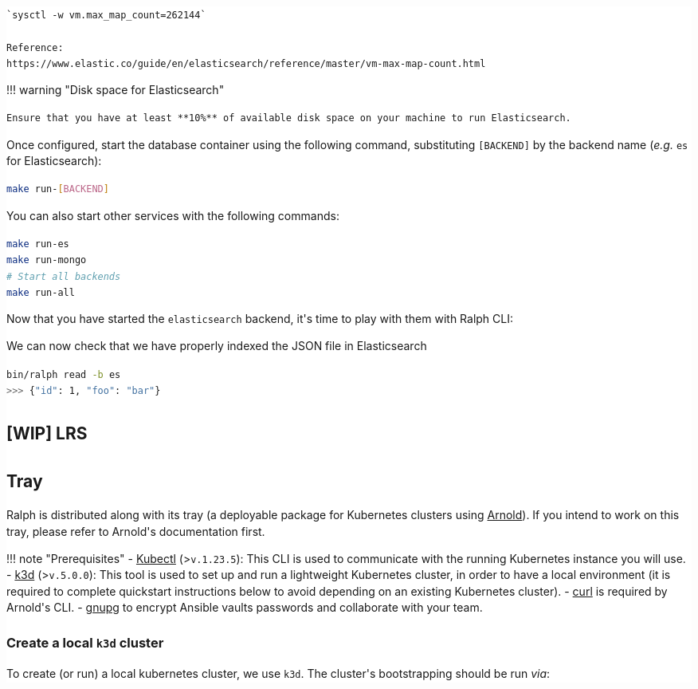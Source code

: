     `sysctl -w vm.max_map_count=262144`

    Reference:
    https://www.elastic.co/guide/en/elasticsearch/reference/master/vm-max-map-count.html

!!! warning "Disk space for Elasticsearch"

    Ensure that you have at least **10%** of available disk space on your machine to run Elasticsearch. 

Once configured, start the database container using the following command, substituting `[BACKEND]` by the backend name (_e.g._ `es` for Elasticsearch):

```bash
make run-[BACKEND]
```

You can also start other services with the following commands:
```bash
make run-es
make run-mongo
# Start all backends
make run-all
```

Now that you have started the `elasticsearch` backend,
it's time to play with them with Ralph CLI:

We can now check that we have properly indexed the JSON file in Elasticsearch
```bash
bin/ralph read -b es
>>> {"id": 1, "foo": "bar"}
```

## [WIP] LRS

## Tray

Ralph is distributed along with its tray (a deployable package for Kubernetes
clusters using [Arnold](https://github.com/openfun/arnold)). If you intend to
work on this tray, please refer to Arnold's documentation first.

!!! note "Prerequisites"
    - [Kubectl](https://kubernetes.io/docs/tasks/tools/) (>`v.1.23.5`):
      This CLI is used to communicate with the running Kubernetes instance you
      will use.
    - [k3d](https://k3d.io/) (>`v.5.0.0`): This tool is used to set up
      and run a lightweight Kubernetes cluster, in order to have a local
      environment (it is required to complete quickstart instructions below to
      avoid depending on an existing Kubernetes cluster).
    - [curl](https://curl.se/) is required by Arnold's CLI.
    - [gnupg](https://gnupg.org/) to encrypt Ansible vaults passwords and
      collaborate with your team.

### Create a local `k3d` cluster

To create (or run) a local kubernetes cluster, we use `k3d`. The cluster's
bootstrapping should be run _via_:
